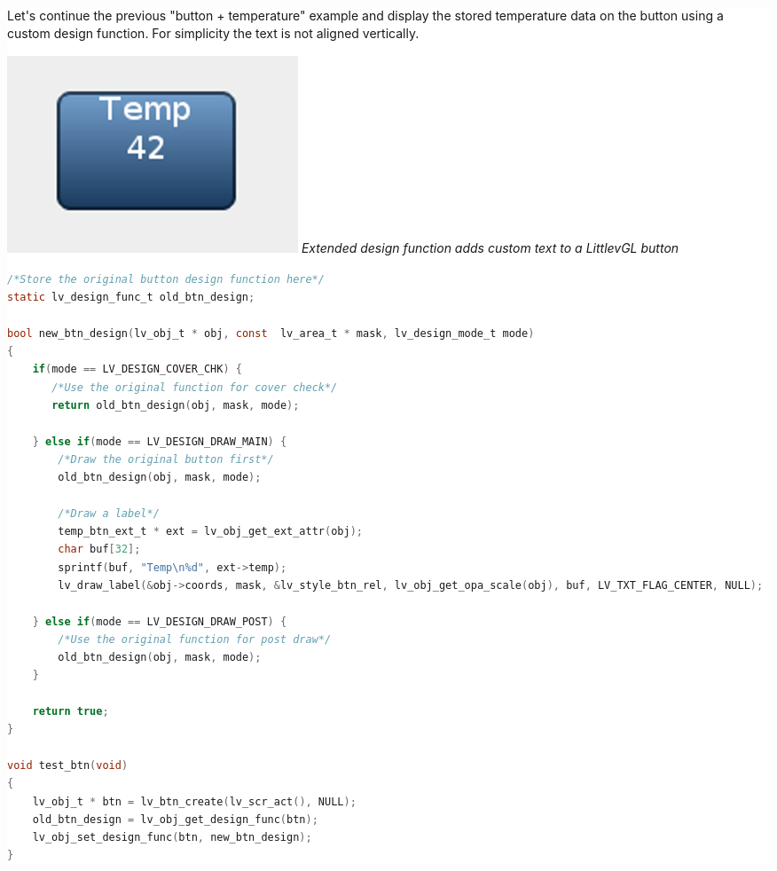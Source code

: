 Let's continue the previous "button + temperature" example and display the stored temperature data on the button using a custom design function. For simplicity the text is not aligned vertically.

![Extended design function adds custom text to a LittlevGL button](/assets/extend_lvgl_objects/design1.png)
_Extended design function adds custom text to a LittlevGL button_

```c
/*Store the original button design function here*/
static lv_design_func_t old_btn_design;

bool new_btn_design(lv_obj_t * obj, const  lv_area_t * mask, lv_design_mode_t mode)
{
    if(mode == LV_DESIGN_COVER_CHK) {
       /*Use the original function for cover check*/
       return old_btn_design(obj, mask, mode);

    } else if(mode == LV_DESIGN_DRAW_MAIN) {
        /*Draw the original button first*/
        old_btn_design(obj, mask, mode);

        /*Draw a label*/
        temp_btn_ext_t * ext = lv_obj_get_ext_attr(obj);
        char buf[32];
        sprintf(buf, "Temp\n%d", ext->temp);
        lv_draw_label(&obj->coords, mask, &lv_style_btn_rel, lv_obj_get_opa_scale(obj), buf, LV_TXT_FLAG_CENTER, NULL);

    } else if(mode == LV_DESIGN_DRAW_POST) {
        /*Use the original function for post draw*/
        old_btn_design(obj, mask, mode);
    }

    return true;
}

void test_btn(void)
{
    lv_obj_t * btn = lv_btn_create(lv_scr_act(), NULL);
    old_btn_design = lv_obj_get_design_func(btn);
    lv_obj_set_design_func(btn, new_btn_design);
}

```
